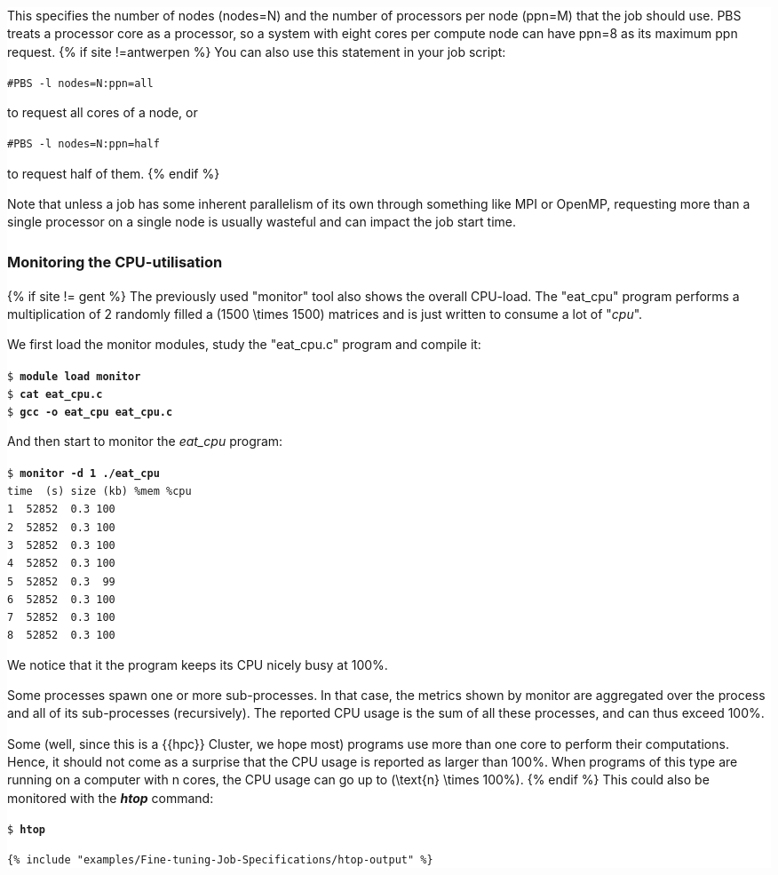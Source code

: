 This specifies the number of nodes (nodes=N) and the number of
processors per node (ppn=M) that the job should use. PBS treats a
processor core as a processor, so a system with eight cores per compute
node can have ppn=8 as its maximum ppn request.
{% if site !=antwerpen %}
You can also use this statement in your job script:

<pre><code>#PBS -l nodes=N:ppn=all</code></pre>

to request all cores of a node, or

<pre><code>#PBS -l nodes=N:ppn=half</code></pre>

to request half of them.
{% endif %}

Note that unless a job has some inherent parallelism of its own through
something like MPI or OpenMP, requesting more than a single processor on
a single node is usually wasteful and can impact the job start time.

### Monitoring the CPU-utilisation
{% if site != gent %}
The previously used "monitor" tool also shows the overall CPU-load. The
"eat_cpu" program performs a multiplication of 2 randomly filled a
\(1500 \times 1500\) matrices and is just written to consume a lot of
"*cpu*".

We first load the monitor modules, study the "eat_cpu.c" program and
compile it:
<pre><code>$ <b>module load monitor</b>
$ <b>cat eat_cpu.c</b>
$ <b>gcc -o eat_cpu eat_cpu.c</b></code></pre>

And then start to monitor the *eat_cpu* program:
<pre><code>$ <b>monitor -d 1 ./eat_cpu</b>
time  (s) size (kb) %mem %cpu
1  52852  0.3 100
2  52852  0.3 100
3  52852  0.3 100
4  52852  0.3 100
5  52852  0.3  99
6  52852  0.3 100
7  52852  0.3 100
8  52852  0.3 100</code></pre>

We notice that it the program keeps its CPU nicely busy at 100%.

Some processes spawn one or more sub-processes. In that case, the
metrics shown by monitor are aggregated over the process and all of its
sub-processes (recursively). The reported CPU usage is the sum of all
these processes, and can thus exceed 100%.

Some (well, since this is a {{hpc}} Cluster, we hope most) programs use more
than one core to perform their computations. Hence, it should not come
as a surprise that the CPU usage is reported as larger than 100%. When
programs of this type are running on a computer with n cores, the CPU
usage can go up to \(\text{n} \times 100\%\).
{% endif %}
This could also be monitored with the _**htop**_ command:
<pre><code>$ <b>htop</b></code></pre>
```
{% include "examples/Fine-tuning-Job-Specifications/htop-output" %}
```
